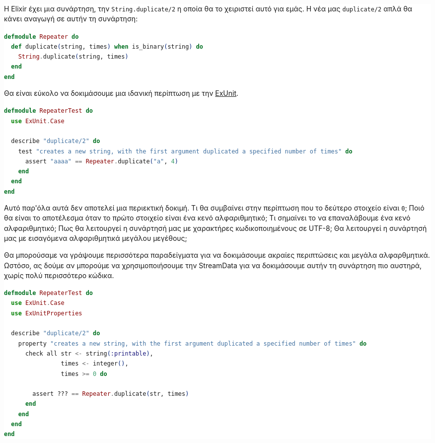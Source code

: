Η Elixir έχει μια συνάρτηση, την `String.duplicate/2` η οποία θα το χειριστεί αυτό για εμάς.
Η νέα μας `duplicate/2` απλά θα κάνει αναγωγή σε αυτήν τη συνάρτηση:

```elixir
defmodule Repeater do
  def duplicate(string, times) when is_binary(string) do
    String.duplicate(string, times)
  end
end
```

Θα είναι εύκολο να δοκιμάσουμε μια ιδανική περίπτωση με την [ExUnit](https://hexdocs.pm/ex_unit/ExUnit.html).

```elixir
defmodule RepeaterTest do
  use ExUnit.Case

  describe "duplicate/2" do
    test "creates a new string, with the first argument duplicated a specified number of times" do
      assert "aaaa" == Repeater.duplicate("a", 4)
    end
  end
end
```

Αυτό παρ'όλα αυτά δεν αποτελεί μια περιεκτική δοκιμή.
Τι θα συμβαίνει στην περίπτωση που το δεύτερο στοιχείο είναι `0`;
Ποιό θα είναι το αποτέλεσμα όταν το πρώτο στοιχείο είναι ένα κενό αλφαριθμητικό;
Τι σημαίνει το να επαναλάβουμε ένα κενό αλφαριθμητικό;
Πως θα λειτουργεί η συνάρτησή μας με χαρακτήρες κωδικοποιημένους σε UTF-8;
Θα λειτουργεί η συνάρτησή μας με εισαγόμενα αλφαριθμητικά μεγάλου μεγέθους;

Θα μπορούσαμε να γράψουμε περισσότερα παραδείγματα για να δοκιμάσουμε ακραίες περιπτώσεις και μεγάλα αλφαρθμητικά.
Ωστόσο, ας δούμε αν μπορούμε να χρησιμοποιήσουμε την StreamData για να δοκιμάσουμε αυτήν τη συνάρτηση πιο αυστηρά, χωρίς πολύ περισσότερο κώδικα.

```elixir
defmodule RepeaterTest do
  use ExUnit.Case
  use ExUnitProperties

  describe "duplicate/2" do
    property "creates a new string, with the first argument duplicated a specified number of times" do
      check all str <- string(:printable),
                times <- integer(),
                times >= 0 do

        assert ??? == Repeater.duplicate(str, times)
      end
    end
  end
end
```
